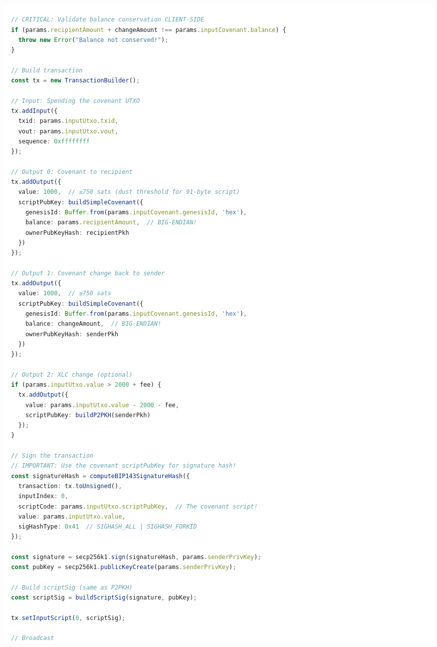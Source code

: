 ```typescript
  
  // CRITICAL: Validate balance conservation CLIENT-SIDE
  if (params.recipientAmount + changeAmount !== params.inputCovenant.balance) {
    throw new Error("Balance not conserved!");
  }
  
  // Build transaction
  const tx = new TransactionBuilder();
  
  // Input: Spending the covenant UTXO
  tx.addInput({
    txid: params.inputUtxo.txid,
    vout: params.inputUtxo.vout,
    sequence: 0xffffffff
  });
  
  // Output 0: Covenant to recipient
  tx.addOutput({
    value: 1000,  // ≥750 sats (dust threshold for 91-byte script)
    scriptPubKey: buildSimpleCovenant({
      genesisId: Buffer.from(params.inputCovenant.genesisId, 'hex'),
      balance: params.recipientAmount,  // BIG-ENDIAN!
      ownerPubKeyHash: recipientPkh
    })
  });
  
  // Output 1: Covenant change back to sender
  tx.addOutput({
    value: 1000,  // ≥750 sats
    scriptPubKey: buildSimpleCovenant({
      genesisId: Buffer.from(params.inputCovenant.genesisId, 'hex'),
      balance: changeAmount,  // BIG-ENDIAN!
      ownerPubKeyHash: senderPkh
    })
  });
  
  // Output 2: XLC change (optional)
  if (params.inputUtxo.value > 2000 + fee) {
    tx.addOutput({
      value: params.inputUtxo.value - 2000 - fee,
      scriptPubKey: buildP2PKH(senderPkh)
    });
  }
  
  // Sign the transaction
  // IMPORTANT: Use the covenant scriptPubKey for signature hash!
  const signatureHash = computeBIP143SignatureHash({
    transaction: tx.toUnsigned(),
    inputIndex: 0,
    scriptCode: params.inputUtxo.scriptPubKey,  // The covenant script!
    value: params.inputUtxo.value,
    sigHashType: 0x41  // SIGHASH_ALL | SIGHASH_FORKID
  });
  
  const signature = secp256k1.sign(signatureHash, params.senderPrivKey);
  const pubKey = secp256k1.publicKeyCreate(params.senderPrivKey);
  
  // Build scriptSig (same as P2PKH)
  const scriptSig = buildScriptSig(signature, pubKey);
  
  tx.setInputScript(0, scriptSig);
  
  // Broadcast
```